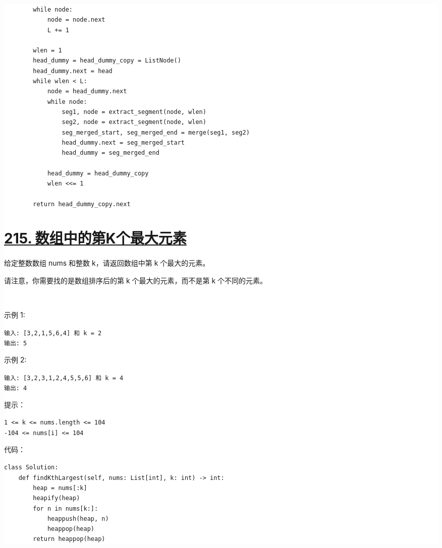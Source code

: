 ```python3
        while node:
            node = node.next
            L += 1

        wlen = 1
        head_dummy = head_dummy_copy = ListNode()
        head_dummy.next = head
        while wlen < L:
            node = head_dummy.next
            while node:
                seg1, node = extract_segment(node, wlen)
                seg2, node = extract_segment(node, wlen)
                seg_merged_start, seg_merged_end = merge(seg1, seg2)
                head_dummy.next = seg_merged_start
                head_dummy = seg_merged_end

            head_dummy = head_dummy_copy
            wlen <<= 1

        return head_dummy_copy.next
```

# [215. 数组中的第K个最大元素](https://leetcode-cn.com/problems/kth-largest-element-in-an-array/)

给定整数数组 nums 和整数 k，请返回数组中第 k 个最大的元素。

请注意，你需要找的是数组排序后的第 k 个最大的元素，而不是第 k 个不同的元素。

 

示例 1:
```
输入: [3,2,1,5,6,4] 和 k = 2
输出: 5
```
示例 2:
```
输入: [3,2,3,1,2,4,5,5,6] 和 k = 4
输出: 4
```

提示：
```
1 <= k <= nums.length <= 104
-104 <= nums[i] <= 104
```

代码：
```python3
class Solution:
    def findKthLargest(self, nums: List[int], k: int) -> int:
        heap = nums[:k]
        heapify(heap)
        for n in nums[k:]:
            heappush(heap, n)
            heappop(heap)
        return heappop(heap)
```
